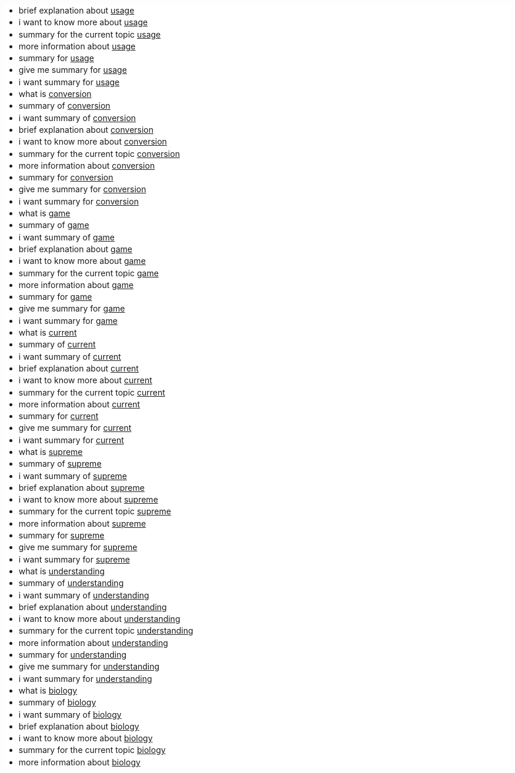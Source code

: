 - brief explanation about [usage](topic)
- i want to know more about [usage](topic)
- summary for the current topic [usage](topic)
- more information about [usage](topic)
- summary for [usage](topic)
- give me summary for [usage](topic)
- i want summary for [usage](topic)
- what is [conversion](topic)
- summary of [conversion](topic)
- i want summary of [conversion](topic)
- brief explanation about [conversion](topic)
- i want to know more about [conversion](topic)
- summary for the current topic [conversion](topic)
- more information about [conversion](topic)
- summary for [conversion](topic)
- give me summary for [conversion](topic)
- i want summary for [conversion](topic)
- what is [game](topic)
- summary of [game](topic)
- i want summary of [game](topic)
- brief explanation about [game](topic)
- i want to know more about [game](topic)
- summary for the current topic [game](topic)
- more information about [game](topic)
- summary for [game](topic)
- give me summary for [game](topic)
- i want summary for [game](topic)
- what is [current](topic)
- summary of [current](topic)
- i want summary of [current](topic)
- brief explanation about [current](topic)
- i want to know more about [current](topic)
- summary for the current topic [current](topic)
- more information about [current](topic)
- summary for [current](topic)
- give me summary for [current](topic)
- i want summary for [current](topic)
- what is [supreme](topic)
- summary of [supreme](topic)
- i want summary of [supreme](topic)
- brief explanation about [supreme](topic)
- i want to know more about [supreme](topic)
- summary for the current topic [supreme](topic)
- more information about [supreme](topic)
- summary for [supreme](topic)
- give me summary for [supreme](topic)
- i want summary for [supreme](topic)
- what is [understanding](topic)
- summary of [understanding](topic)
- i want summary of [understanding](topic)
- brief explanation about [understanding](topic)
- i want to know more about [understanding](topic)
- summary for the current topic [understanding](topic)
- more information about [understanding](topic)
- summary for [understanding](topic)
- give me summary for [understanding](topic)
- i want summary for [understanding](topic)
- what is [biology](topic)
- summary of [biology](topic)
- i want summary of [biology](topic)
- brief explanation about [biology](topic)
- i want to know more about [biology](topic)
- summary for the current topic [biology](topic)
- more information about [biology](topic)